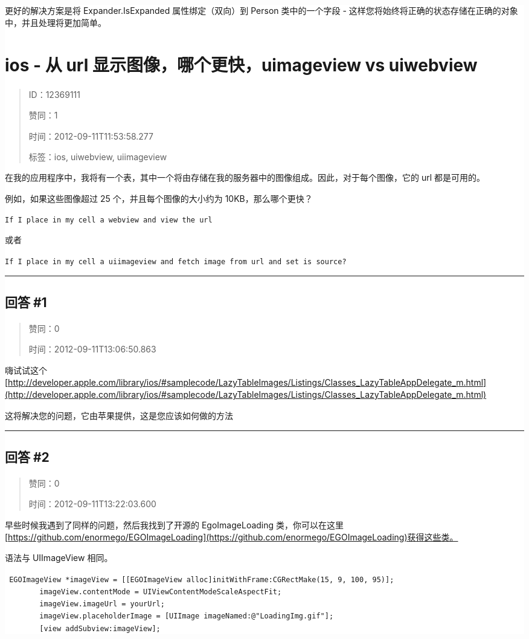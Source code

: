 更好的解决方案是将 Expander.IsExpanded 属性绑定（双向）到 Person 类中的一个字段 - 这样您将始终将正确的状态存储在正确的对象中，并且处理将更加简单。

# ios - 从 url 显示图像，哪个更快，uimageview vs uiwebview

> ID：12369111
> 
> 赞同：1
> 
> 时间：2012-09-11T11:53:58.277
> 
> 标签：ios, uiwebview, uiimageview

在我的应用程序中，我将有一个表，其中一个将由存储在我的服务器中的图像组成。因此，对于每个图像，它的 url 都是可用的。

例如，如果这些图像超过 25 个，并且每个图像的大小约为 10KB，那么哪个更快？

```
If I place in my cell a webview and view the url 
```

或者

```
If I place in my cell a uiimageview and fetch image from url and set is source? 
```

* * *

## 回答 #1

> 赞同：0
> 
> 时间：2012-09-11T13:06:50.863

嗨试试这个[http://developer.apple.com/library/ios/#samplecode/LazyTableImages/Listings/Classes_LazyTableAppDelegate_m.html](http://developer.apple.com/library/ios/#samplecode/LazyTableImages/Listings/Classes_LazyTableAppDelegate_m.html)

这将解决您的问题，它由苹果提供，这是您应该如何做的方法

* * *

## 回答 #2

> 赞同：0
> 
> 时间：2012-09-11T13:22:03.600

早些时候我遇到了同样的问题，然后我找到了开源的 EgoImageLoading 类，你可以在这里[https://github.com/enormego/EGOImageLoading](https://github.com/enormego/EGOImageLoading)获得这些类。

语法与 UIImageView 相同。

```
 EGOImageView *imageView = [[EGOImageView alloc]initWithFrame:CGRectMake(15, 9, 100, 95)];
        imageView.contentMode = UIViewContentModeScaleAspectFit;
        imageView.imageUrl = yourUrl;
        imageView.placeholderImage = [UIImage imageNamed:@"LoadingImg.gif"];
        [view addSubview:imageView]; 
```

